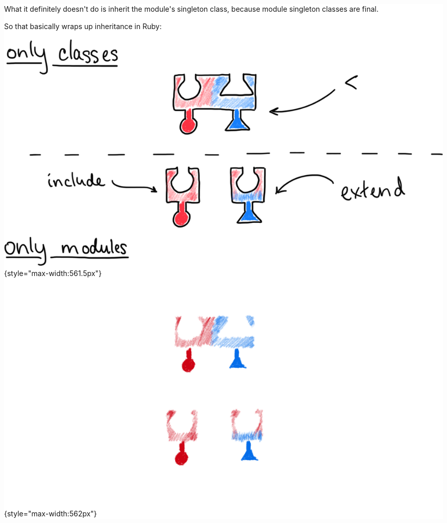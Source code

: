 What it definitely doesn't do is inherit the module's singleton class, because module singleton classes are final.

So that basically wraps up inheritance in Ruby:

![](/assets/img/light/inheritance-in-ruby/inherit-include-extend.png){style="max-width:561.5px"}
![](/assets/img/dark/inheritance-in-ruby/inherit-include-extend.png){style="max-width:562px"}
